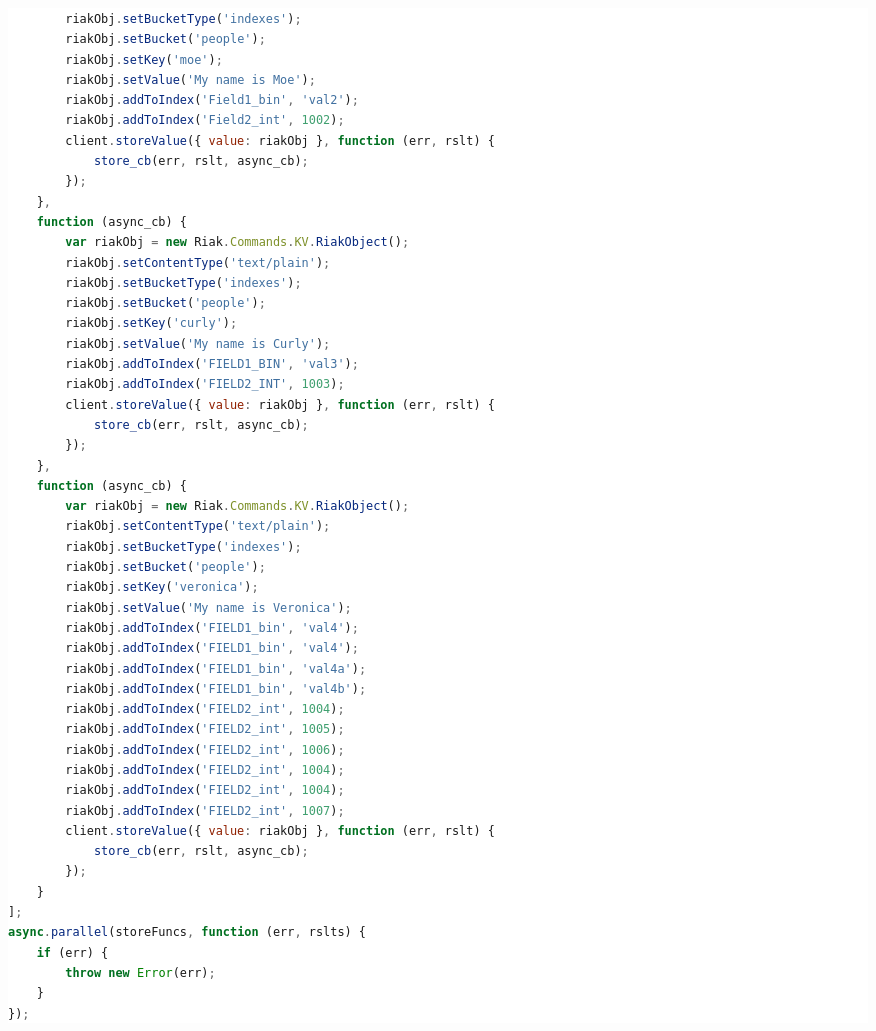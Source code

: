 ```javascript
        riakObj.setBucketType('indexes');
        riakObj.setBucket('people');
        riakObj.setKey('moe');
        riakObj.setValue('My name is Moe');
        riakObj.addToIndex('Field1_bin', 'val2');
        riakObj.addToIndex('Field2_int', 1002);
        client.storeValue({ value: riakObj }, function (err, rslt) {
            store_cb(err, rslt, async_cb);
        });
    },
    function (async_cb) {
        var riakObj = new Riak.Commands.KV.RiakObject();
        riakObj.setContentType('text/plain');
        riakObj.setBucketType('indexes');
        riakObj.setBucket('people');
        riakObj.setKey('curly');
        riakObj.setValue('My name is Curly');
        riakObj.addToIndex('FIELD1_BIN', 'val3');
        riakObj.addToIndex('FIELD2_INT', 1003);
        client.storeValue({ value: riakObj }, function (err, rslt) {
            store_cb(err, rslt, async_cb);
        });
    },
    function (async_cb) {
        var riakObj = new Riak.Commands.KV.RiakObject();
        riakObj.setContentType('text/plain');
        riakObj.setBucketType('indexes');
        riakObj.setBucket('people');
        riakObj.setKey('veronica');
        riakObj.setValue('My name is Veronica');
        riakObj.addToIndex('FIELD1_bin', 'val4');
        riakObj.addToIndex('FIELD1_bin', 'val4');
        riakObj.addToIndex('FIELD1_bin', 'val4a');
        riakObj.addToIndex('FIELD1_bin', 'val4b');
        riakObj.addToIndex('FIELD2_int', 1004);
        riakObj.addToIndex('FIELD2_int', 1005);
        riakObj.addToIndex('FIELD2_int', 1006);
        riakObj.addToIndex('FIELD2_int', 1004);
        riakObj.addToIndex('FIELD2_int', 1004);
        riakObj.addToIndex('FIELD2_int', 1007);
        client.storeValue({ value: riakObj }, function (err, rslt) {
            store_cb(err, rslt, async_cb);
        });
    }
];
async.parallel(storeFuncs, function (err, rslts) {
    if (err) {
        throw new Error(err);
    }
});
```
